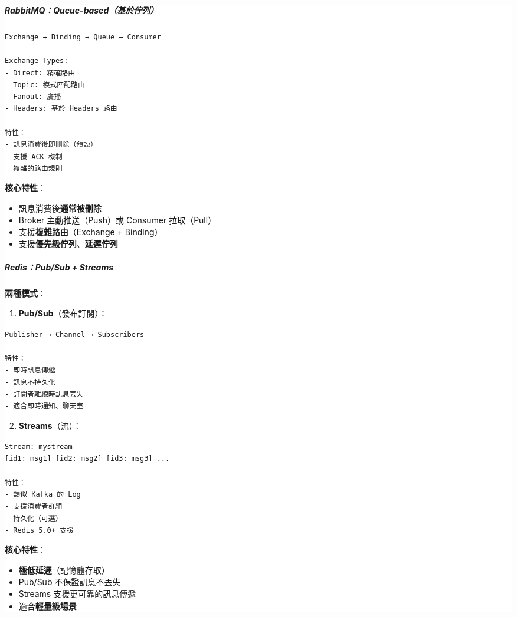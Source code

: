 ##### RabbitMQ：Queue-based（基於佇列）

```
Exchange → Binding → Queue → Consumer

Exchange Types:
- Direct: 精確路由
- Topic: 模式匹配路由
- Fanout: 廣播
- Headers: 基於 Headers 路由

特性：
- 訊息消費後即刪除（預設）
- 支援 ACK 機制
- 複雜的路由規則
```

**核心特性**：
- 訊息消費後**通常被刪除**
- Broker 主動推送（Push）或 Consumer 拉取（Pull）
- 支援**複雜路由**（Exchange + Binding）
- 支援**優先級佇列**、**延遲佇列**

##### Redis：Pub/Sub + Streams

**兩種模式**：

1. **Pub/Sub**（發布訂閱）：
```
Publisher → Channel → Subscribers

特性：
- 即時訊息傳遞
- 訊息不持久化
- 訂閱者離線時訊息丟失
- 適合即時通知、聊天室
```

2. **Streams**（流）：
```
Stream: mystream
[id1: msg1] [id2: msg2] [id3: msg3] ...

特性：
- 類似 Kafka 的 Log
- 支援消費者群組
- 持久化（可選）
- Redis 5.0+ 支援
```

**核心特性**：
- **極低延遲**（記憶體存取）
- Pub/Sub 不保證訊息不丟失
- Streams 支援更可靠的訊息傳遞
- 適合**輕量級場景**
